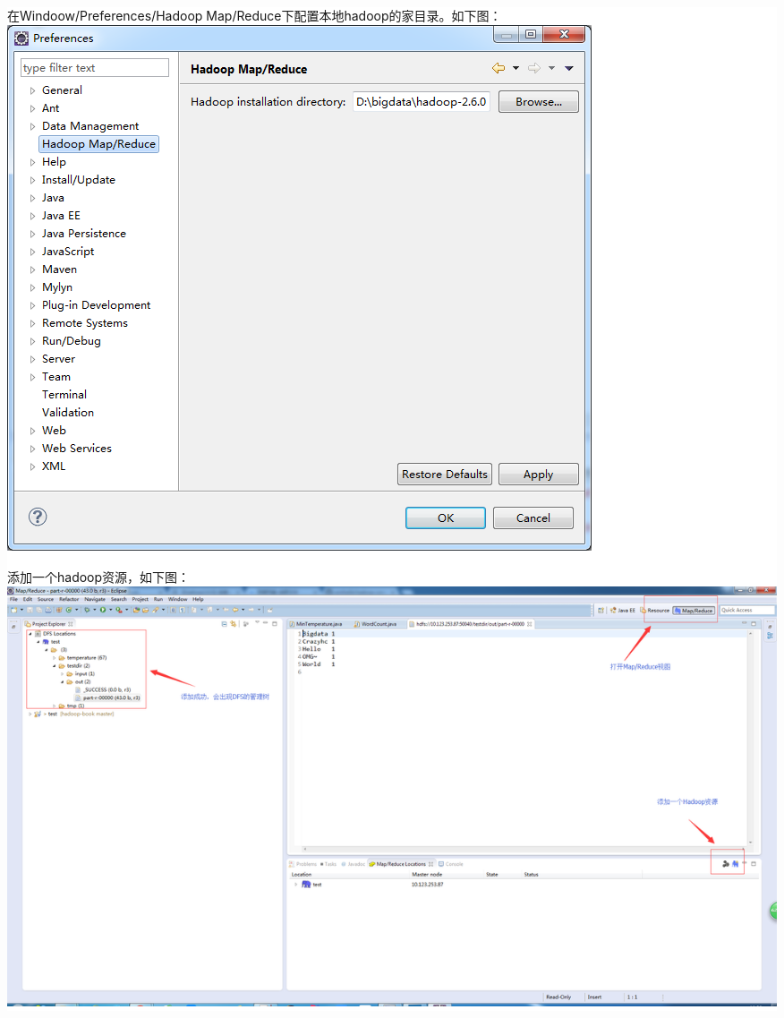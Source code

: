 在Windoow/Preferences/Hadoop Map/Reduce下配置本地hadoop的家目录。如下图：  
![](/assets/images/blog/hadoop2x-eclipse-plugin.png)

添加一个hadoop资源，如下图：  
![](/assets/images/blog/hadoop2x-eclipse-plugin2.png)
